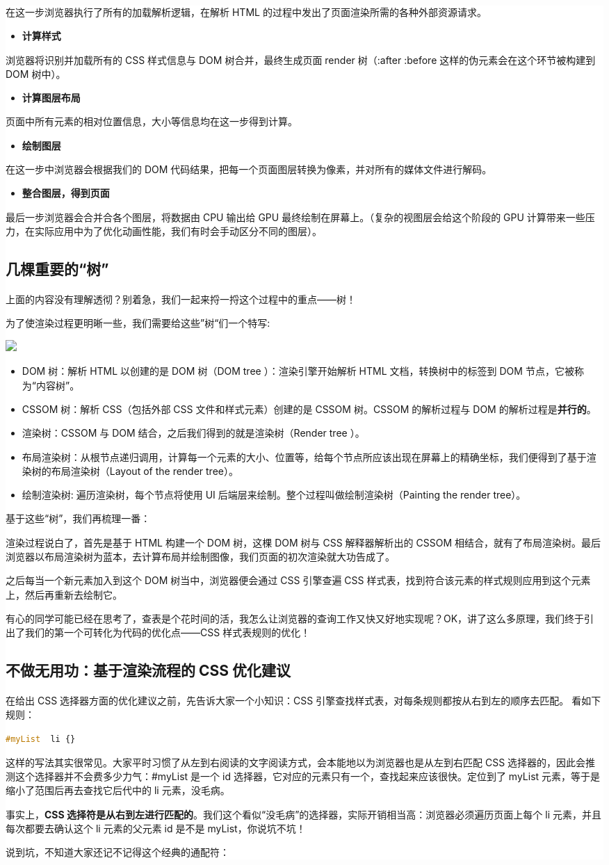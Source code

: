 在这一步浏览器执行了所有的加载解析逻辑，在解析 HTML 的过程中发出了页面渲染所需的各种外部资源请求。   

- **计算样式**

浏览器将识别并加载所有的 CSS 样式信息与 DOM 树合并，最终生成页面 render 树（:after :before 这样的伪元素会在这个环节被构建到 DOM 树中）。

- **计算图层布局**

页面中所有元素的相对位置信息，大小等信息均在这一步得到计算。

- **绘制图层**

在这一步中浏览器会根据我们的 DOM 代码结果，把每一个页面图层转换为像素，并对所有的媒体文件进行解码。

- **整合图层，得到页面**

最后一步浏览器会合并合各个图层，将数据由 CPU 输出给 GPU 最终绘制在屏幕上。（复杂的视图层会给这个阶段的 GPU 计算带来一些压力，在实际应用中为了优化动画性能，我们有时会手动区分不同的图层）。

## 几棵重要的“树”

上面的内容没有理解透彻？别着急，我们一起来捋一捋这个过程中的重点——树！

为了使渲染过程更明晰一些，我们需要给这些”树“们一个特写:   

![](https://user-gold-cdn.xitu.io/2018/9/27/16619d637d220b20?w=1018&h=377&f=png&s=45067)
  
- DOM 树：解析 HTML 以创建的是 DOM 树（DOM tree ）：渲染引擎开始解析 HTML 文档，转换树中的标签到 DOM 节点，它被称为“内容树”。
 
- CSSOM 树：解析 CSS（包括外部 CSS 文件和样式元素）创建的是 CSSOM 树。CSSOM 的解析过程与 DOM 的解析过程是**并行的**。

- 渲染树：CSSOM 与 DOM 结合，之后我们得到的就是渲染树（Render tree ）。

- 布局渲染树：从根节点递归调用，计算每一个元素的大小、位置等，给每个节点所应该出现在屏幕上的精确坐标，我们便得到了基于渲染树的布局渲染树（Layout of the render tree）。

- 绘制渲染树: 遍历渲染树，每个节点将使用 UI 后端层来绘制。整个过程叫做绘制渲染树（Painting the render tree）。

基于这些“树”，我们再梳理一番： 

渲染过程说白了，首先是基于 HTML 构建一个 DOM 树，这棵 DOM 树与 CSS 解释器解析出的 CSSOM 相结合，就有了布局渲染树。最后浏览器以布局渲染树为蓝本，去计算布局并绘制图像，我们页面的初次渲染就大功告成了。

之后每当一个新元素加入到这个 DOM 树当中，浏览器便会通过 CSS 引擎查遍 CSS 样式表，找到符合该元素的样式规则应用到这个元素上，然后再重新去绘制它。    

有心的同学可能已经在思考了，查表是个花时间的活，我怎么让浏览器的查询工作又快又好地实现呢？OK，讲了这么多原理，我们终于引出了我们的第一个可转化为代码的优化点——CSS 样式表规则的优化！
   
## 不做无用功：基于渲染流程的 CSS 优化建议

在给出 CSS 选择器方面的优化建议之前，先告诉大家一个小知识：CSS 引擎查找样式表，对每条规则都按从右到左的顺序去匹配。 看如下规则：

```css
#myList  li {}
```

这样的写法其实很常见。大家平时习惯了从左到右阅读的文字阅读方式，会本能地以为浏览器也是从左到右匹配 CSS 选择器的，因此会推测这个选择器并不会费多少力气：#myList 是一个 id 选择器，它对应的元素只有一个，查找起来应该很快。定位到了 myList 元素，等于是缩小了范围后再去查找它后代中的 li 元素，没毛病。

事实上，**CSS 选择符是从右到左进行匹配的**。我们这个看似“没毛病”的选择器，实际开销相当高：浏览器必须遍历页面上每个 li 元素，并且每次都要去确认这个 li 元素的父元素 id 是不是 myList，你说坑不坑！   

说到坑，不知道大家还记不记得这个经典的通配符：
